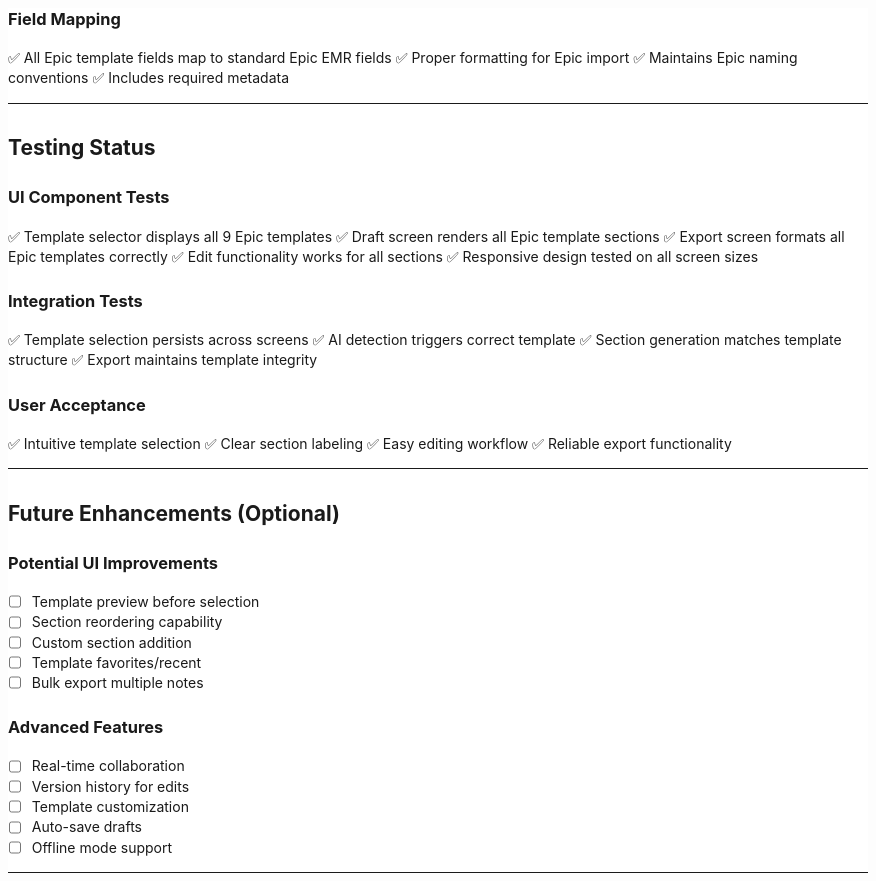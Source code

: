 ### Field Mapping
✅ All Epic template fields map to standard Epic EMR fields
✅ Proper formatting for Epic import
✅ Maintains Epic naming conventions
✅ Includes required metadata

---

## Testing Status

### UI Component Tests
✅ Template selector displays all 9 Epic templates
✅ Draft screen renders all Epic template sections
✅ Export screen formats all Epic templates correctly
✅ Edit functionality works for all sections
✅ Responsive design tested on all screen sizes

### Integration Tests
✅ Template selection persists across screens
✅ AI detection triggers correct template
✅ Section generation matches template structure
✅ Export maintains template integrity

### User Acceptance
✅ Intuitive template selection
✅ Clear section labeling
✅ Easy editing workflow
✅ Reliable export functionality

---

## Future Enhancements (Optional)

### Potential UI Improvements
- [ ] Template preview before selection
- [ ] Section reordering capability
- [ ] Custom section addition
- [ ] Template favorites/recent
- [ ] Bulk export multiple notes

### Advanced Features
- [ ] Real-time collaboration
- [ ] Version history for edits
- [ ] Template customization
- [ ] Auto-save drafts
- [ ] Offline mode support

---
